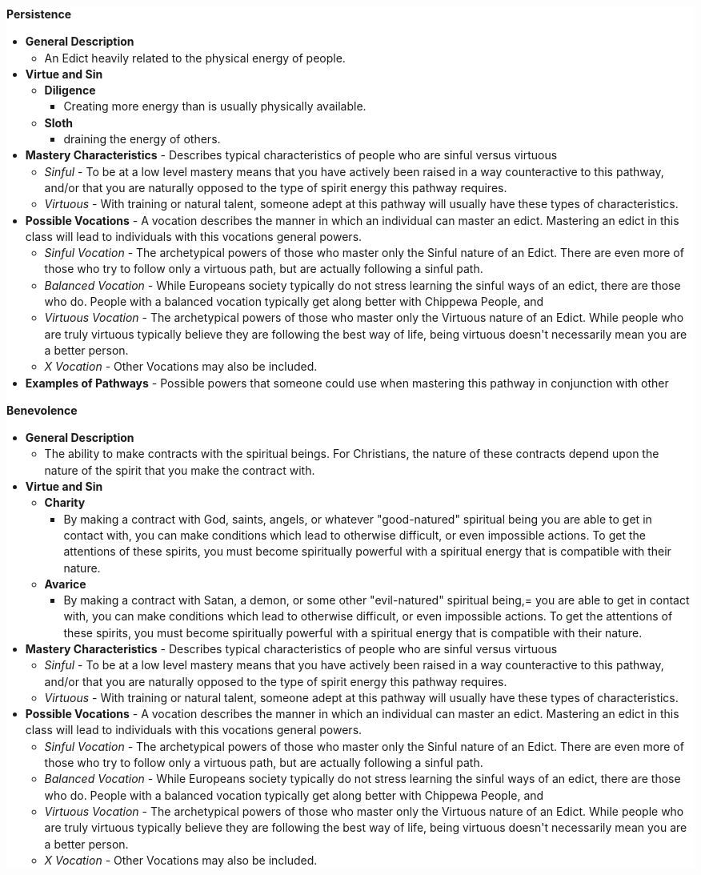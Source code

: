 **Persistence**
  * **General Description**
    * An Edict heavily related to the physical energy of people.
  * **Virtue and Sin**
    * **Diligence**
      * Creating more energy than is usually physically available.
    * **Sloth**
      * draining the energy of others.
  * **Mastery Characteristics** - Describes typical characteristics of people who are sinful versus virtuous
    * *Sinful* - To be at a low level mastery means that you have actively been raised in a way counteractive to this pathway, and/or that you are naturally opposed to the type of spirit energy this pathway requires.
    * *Virtuous* - With training or natural talent, someone adept at this pathway will usually have these types of characteristics.
  * **Possible Vocations** - A vocation describes the manner in which an individual can master an edict. Mastering an edict in this class will lead to individuals with this vocations general powers.
    * *Sinful Vocation* - The archetypical powers of those who master only the Sinful nature of an Edict. There are even more of those who try to follow only a virtuous path, but are actually following a sinful path.
    * *Balanced Vocation* - While Europeans society typically do not stress learning the sinful ways of an edict, there are those who do. People with a balanced vocation typically get along better with Chippewa People, and
    * *Virtuous Vocation* - The archetypical powers of those who master only the Virtuous nature of an Edict. While people who are truly virtuous typically believe they are following the best way of life, being virtuous doesn't necessarily mean you are a better person.
    * *X Vocation* - Other Vocations may also be included.
  * **Examples of Pathways** - Possible powers that someone could use when mastering this pathway in conjunction with other

**Benevolence**
  * **General Description**
    * The ability to make contracts with the spiritual beings. For Christians, the nature of these contracts depend upon the nature of the spirit that you make the contract with.
  * **Virtue and Sin**
    * **Charity**
      * By making a contract with God, saints, angels, or whatever "good-natured" spiritual being you are able to get in contact with, you can make conditions which lead to otherwise difficult, or even impossible actions. To get the attentions of these spirits, you must become spiritually powerful with a spiritual energy that is compatible with their nature.
    * **Avarice**
      * By making a contract with Satan, a demon, or some other "evil-natured" spiritual being,= you are able to get in contact with, you can make conditions which lead to otherwise difficult, or even impossible actions. To get the attentions of these spirits, you must become spiritually powerful with a spiritual energy that is compatible with their nature.
  * **Mastery Characteristics** - Describes typical characteristics of people who are sinful versus virtuous
    * *Sinful* - To be at a low level mastery means that you have actively been raised in a way counteractive to this pathway, and/or that you are naturally opposed to the type of spirit energy this pathway requires.
    * *Virtuous* - With training or natural talent, someone adept at this pathway will usually have these types of characteristics.
  * **Possible Vocations** - A vocation describes the manner in which an individual can master an edict. Mastering an edict in this class will lead to individuals with this vocations general powers.
    * *Sinful Vocation* - The archetypical powers of those who master only the Sinful nature of an Edict. There are even more of those who try to follow only a virtuous path, but are actually following a sinful path.
    * *Balanced Vocation* - While Europeans society typically do not stress learning the sinful ways of an edict, there are those who do. People with a balanced vocation typically get along better with Chippewa People, and
    * *Virtuous Vocation* - The archetypical powers of those who master only the Virtuous nature of an Edict. While people who are truly virtuous typically believe they are following the best way of life, being virtuous doesn't necessarily mean you are a better person.
    * *X Vocation* - Other Vocations may also be included.